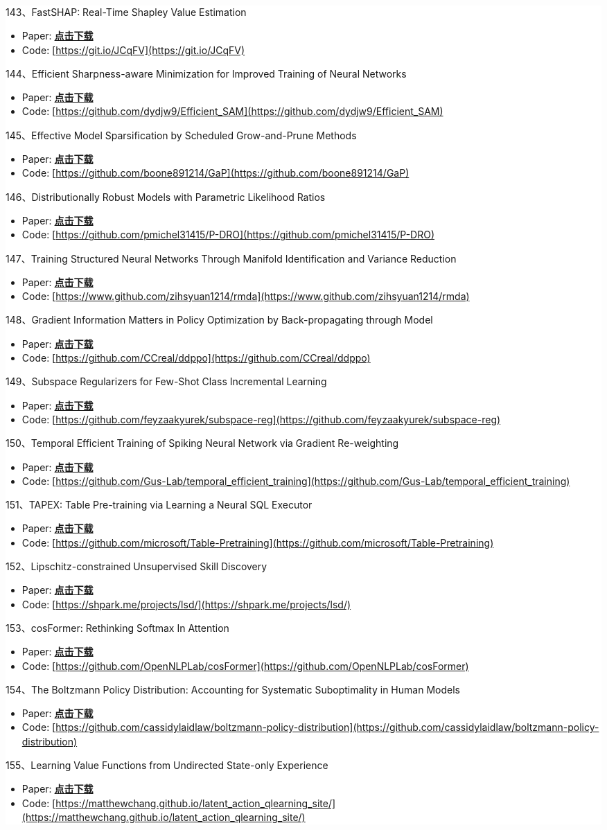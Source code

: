 143、FastSHAP: Real-Time Shapley Value Estimation
- Paper: [**点击下载**](https://openreview.net/attachment?id=Zq2G_VTV53T&name=pdf)
- Code: [https://git.io/JCqFV](https://git.io/JCqFV)

144、Efficient Sharpness-aware Minimization for Improved Training of Neural Networks
- Paper: [**点击下载**](https://openreview.net/attachment?id=n0OeTdNRG0Q&name=pdf)
- Code: [https://github.com/dydjw9/Efficient_SAM](https://github.com/dydjw9/Efficient_SAM)

145、Effective Model Sparsification by Scheduled Grow-and-Prune Methods
- Paper: [**点击下载**](https://openreview.net/attachment?id=xa6otUDdP2W&name=pdf)
- Code: [https://github.com/boone891214/GaP](https://github.com/boone891214/GaP)

146、Distributionally Robust Models with Parametric Likelihood Ratios
- Paper: [**点击下载**](https://openreview.net/attachment?id=a34GrNaYEcS&name=pdf)
- Code: [https://github.com/pmichel31415/P-DRO](https://github.com/pmichel31415/P-DRO)

147、Training Structured Neural Networks Through Manifold Identification and Variance Reduction
- Paper: [**点击下载**](https://openreview.net/attachment?id=mdUYT5QV0O&name=pdf)
- Code: [https://www.github.com/zihsyuan1214/rmda](https://www.github.com/zihsyuan1214/rmda)

148、Gradient Information Matters in Policy Optimization by Back-propagating through Model
- Paper: [**点击下载**](https://openreview.net/attachment?id=rzvOQrnclO0&name=pdf)
- Code: [https://github.com/CCreal/ddppo](https://github.com/CCreal/ddppo)

149、Subspace Regularizers for Few-Shot Class Incremental Learning
- Paper: [**点击下载**](https://openreview.net/attachment?id=boJy41J-tnQ&name=pdf)
- Code: [https://github.com/feyzaakyurek/subspace-reg](https://github.com/feyzaakyurek/subspace-reg)

150、Temporal Efficient Training of Spiking Neural Network via Gradient Re-weighting
- Paper: [**点击下载**](https://openreview.net/attachment?id=_XNtisL32jv&name=pdf)
- Code: [https://github.com/Gus-Lab/temporal_efficient_training](https://github.com/Gus-Lab/temporal_efficient_training)

151、TAPEX: Table Pre-training via Learning a Neural SQL Executor
- Paper: [**点击下载**](https://openreview.net/attachment?id=O50443AsCP&name=pdf)
- Code: [https://github.com/microsoft/Table-Pretraining](https://github.com/microsoft/Table-Pretraining)

152、Lipschitz-constrained Unsupervised Skill Discovery
- Paper: [**点击下载**](https://openreview.net/attachment?id=BGvt0ghNgA&name=pdf)
- Code: [https://shpark.me/projects/lsd/](https://shpark.me/projects/lsd/)

153、cosFormer: Rethinking Softmax In Attention
- Paper: [**点击下载**](https://openreview.net/attachment?id=Bl8CQrx2Up4&name=pdf)
- Code: [https://github.com/OpenNLPLab/cosFormer](https://github.com/OpenNLPLab/cosFormer)

154、The Boltzmann Policy Distribution: Accounting for Systematic Suboptimality in Human Models
- Paper: [**点击下载**](https://openreview.net/attachment?id=_l_QjPGN5ye&name=pdf)
- Code: [https://github.com/cassidylaidlaw/boltzmann-policy-distribution](https://github.com/cassidylaidlaw/boltzmann-policy-distribution)

155、Learning Value Functions from Undirected State-only Experience
- Paper: [**点击下载**](https://openreview.net/attachment?id=6Pe99Juo9gd&name=pdf)
- Code: [https://matthewchang.github.io/latent_action_qlearning_site/](https://matthewchang.github.io/latent_action_qlearning_site/)
